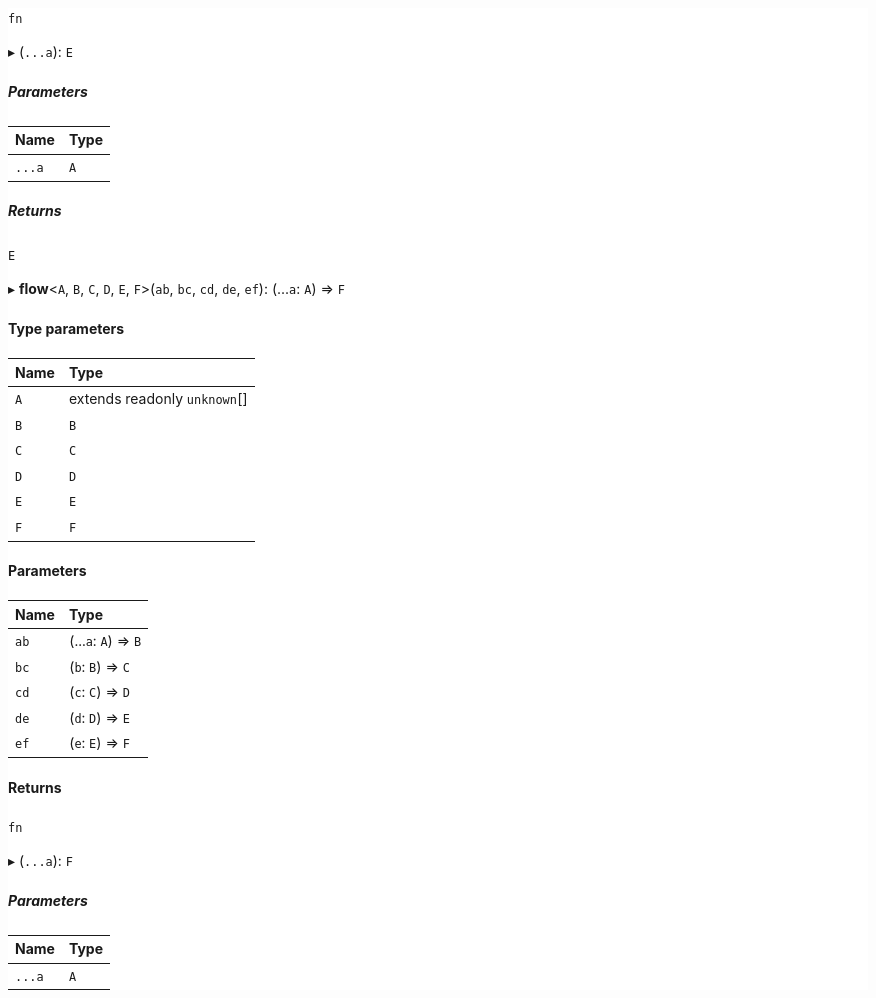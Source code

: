 `fn`

▸ (`...a`): `E`

##### Parameters

| Name   | Type |
| :----- | :--- |
| `...a` | `A`  |

##### Returns

`E`

▸ **flow**\<`A`, `B`, `C`, `D`, `E`, `F`\>(`ab`, `bc`, `cd`, `de`, `ef`): (...`a`: `A`) => `F`

#### Type parameters

| Name | Type                         |
| :--- | :--------------------------- |
| `A`  | extends readonly `unknown`[] |
| `B`  | `B`                          |
| `C`  | `C`                          |
| `D`  | `D`                          |
| `E`  | `E`                          |
| `F`  | `F`                          |

#### Parameters

| Name | Type                 |
| :--- | :------------------- |
| `ab` | (...`a`: `A`) => `B` |
| `bc` | (`b`: `B`) => `C`    |
| `cd` | (`c`: `C`) => `D`    |
| `de` | (`d`: `D`) => `E`    |
| `ef` | (`e`: `E`) => `F`    |

#### Returns

`fn`

▸ (`...a`): `F`

##### Parameters

| Name   | Type |
| :----- | :--- |
| `...a` | `A`  |
